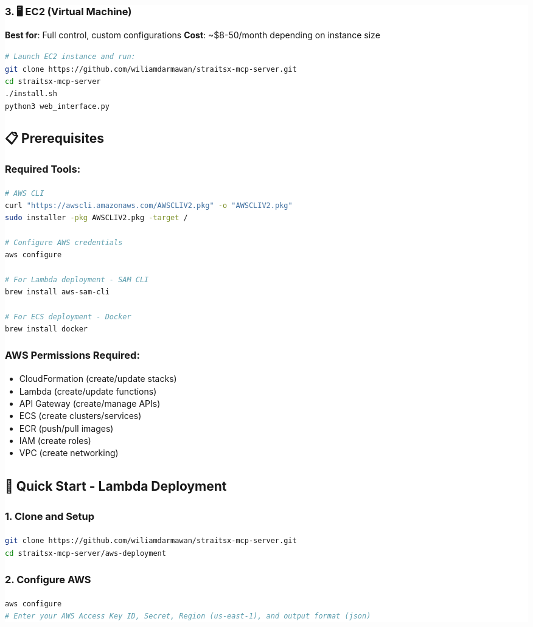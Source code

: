 ### 3. 🖥️ EC2 (Virtual Machine)
**Best for**: Full control, custom configurations
**Cost**: ~$8-50/month depending on instance size

```bash
# Launch EC2 instance and run:
git clone https://github.com/wiliamdarmawan/straitsx-mcp-server.git
cd straitsx-mcp-server
./install.sh
python3 web_interface.py
```

## 📋 Prerequisites

### Required Tools:
```bash
# AWS CLI
curl "https://awscli.amazonaws.com/AWSCLIV2.pkg" -o "AWSCLIV2.pkg"
sudo installer -pkg AWSCLIV2.pkg -target /

# Configure AWS credentials
aws configure

# For Lambda deployment - SAM CLI
brew install aws-sam-cli

# For ECS deployment - Docker
brew install docker
```

### AWS Permissions Required:
- CloudFormation (create/update stacks)
- Lambda (create/update functions)
- API Gateway (create/manage APIs)
- ECS (create clusters/services)
- ECR (push/pull images)
- IAM (create roles)
- VPC (create networking)

## 🎯 Quick Start - Lambda Deployment

### 1. Clone and Setup
```bash
git clone https://github.com/wiliamdarmawan/straitsx-mcp-server.git
cd straitsx-mcp-server/aws-deployment
```

### 2. Configure AWS
```bash
aws configure
# Enter your AWS Access Key ID, Secret, Region (us-east-1), and output format (json)
```

